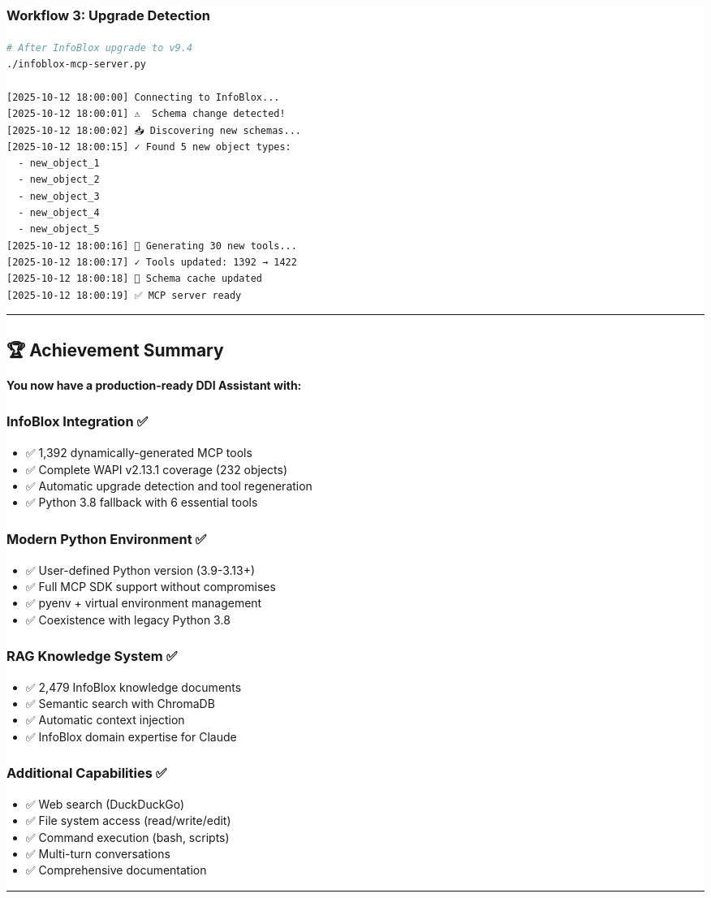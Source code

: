 ### Workflow 3: Upgrade Detection

```bash
# After InfoBlox upgrade to v9.4
./infoblox-mcp-server.py

[2025-10-12 18:00:00] Connecting to InfoBlox...
[2025-10-12 18:00:01] ⚠️  Schema change detected!
[2025-10-12 18:00:02] 📥 Discovering new schemas...
[2025-10-12 18:00:15] ✓ Found 5 new object types:
  - new_object_1
  - new_object_2
  - new_object_3
  - new_object_4
  - new_object_5
[2025-10-12 18:00:16] 🔧 Generating 30 new tools...
[2025-10-12 18:00:17] ✓ Tools updated: 1392 → 1422
[2025-10-12 18:00:18] 💾 Schema cache updated
[2025-10-12 18:00:19] ✅ MCP server ready
```

---

## 🏆 Achievement Summary

**You now have a production-ready DDI Assistant with:**

### InfoBlox Integration ✅
- ✅ 1,392 dynamically-generated MCP tools
- ✅ Complete WAPI v2.13.1 coverage (232 objects)
- ✅ Automatic upgrade detection and tool regeneration
- ✅ Python 3.8 fallback with 6 essential tools

### Modern Python Environment ✅
- ✅ User-defined Python version (3.9-3.13+)
- ✅ Full MCP SDK support without compromises
- ✅ pyenv + virtual environment management
- ✅ Coexistence with legacy Python 3.8

### RAG Knowledge System ✅
- ✅ 2,479 InfoBlox knowledge documents
- ✅ Semantic search with ChromaDB
- ✅ Automatic context injection
- ✅ InfoBlox domain expertise for Claude

### Additional Capabilities ✅
- ✅ Web search (DuckDuckGo)
- ✅ File system access (read/write/edit)
- ✅ Command execution (bash, scripts)
- ✅ Multi-turn conversations
- ✅ Comprehensive documentation

---